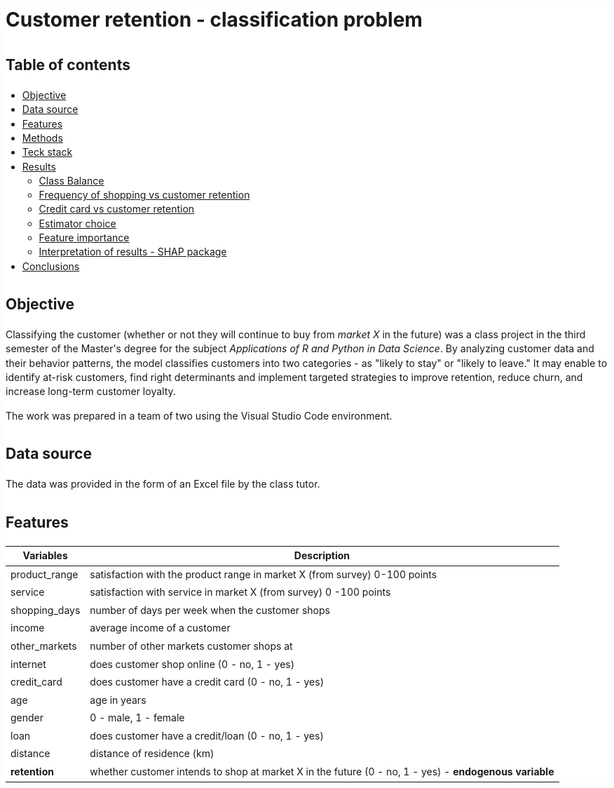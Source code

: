 <h1>Customer retention - classification problem</h1>

<h2>Table of contents</h2>

- [Objective](#objective)
- [Data source](#data-source)
- [Features](#features)
- [Methods](#methods)
- [Teck stack](#teck-stack)
- [Results](#results)
  - [Class Balance](#class-balance)
  - [Frequency of shopping vs customer retention](#frequency-of-shopping-vs-customer-retention)
  - [Credit card vs customer retention](#credit-card-vs-customer-retention)
  - [Estimator choice](#estimator-choice)
  - [Feature importance](#feature-importance)
  - [Interpretation of results - SHAP package](#interpretation-of-results---shap-package)
- [Conclusions](#conclusions)


## Objective

Classifying the customer (whether or not they will continue to buy from *market X* in the future) was a class project in the third semester of the Master's degree for the subject *Applications of R and Python in Data Science*. By analyzing customer data and their behavior patterns, the model classifies customers into two categories - as "likely to stay" or "likely to leave." It may enable to identify at-risk customers, find right determinants and implement targeted strategies to improve retention, reduce churn, and increase long-term customer loyalty.

The work was prepared in a team of two using the Visual Studio Code environment.


## Data source

The data was provided in the form of an Excel file by the class tutor.


## Features

| Variables     | Description                                                                  |
| ------------- | ---------------------------------------------------------------------------- |
| product_range | satisfaction with the product range in market X (from survey) 0-100 points   |
| service       | satisfaction with service in market X (from survey) 0 -100 points            |
| shopping_days | number of days per week when the customer shops                              |
| income        | average income of a customer                                                 |
| other_markets | number of other markets customer shops at                                    |
| internet      | does customer shop online (0 - no, 1 - yes)                                  |
| credit_card   | does customer have a credit card (0 - no, 1 - yes)                           |
| age           | age in years                                                                 |
| gender        | 0 - male, 1 - female                                                         |
| loan          | does customer have a credit/loan (0 - no, 1 - yes)                           |
| distance      | distance of residence (km)                                                   |
| **retention**     | whether customer intends to shop at market X in the future (0 - no, 1 - yes) - **endogenous variable**|
